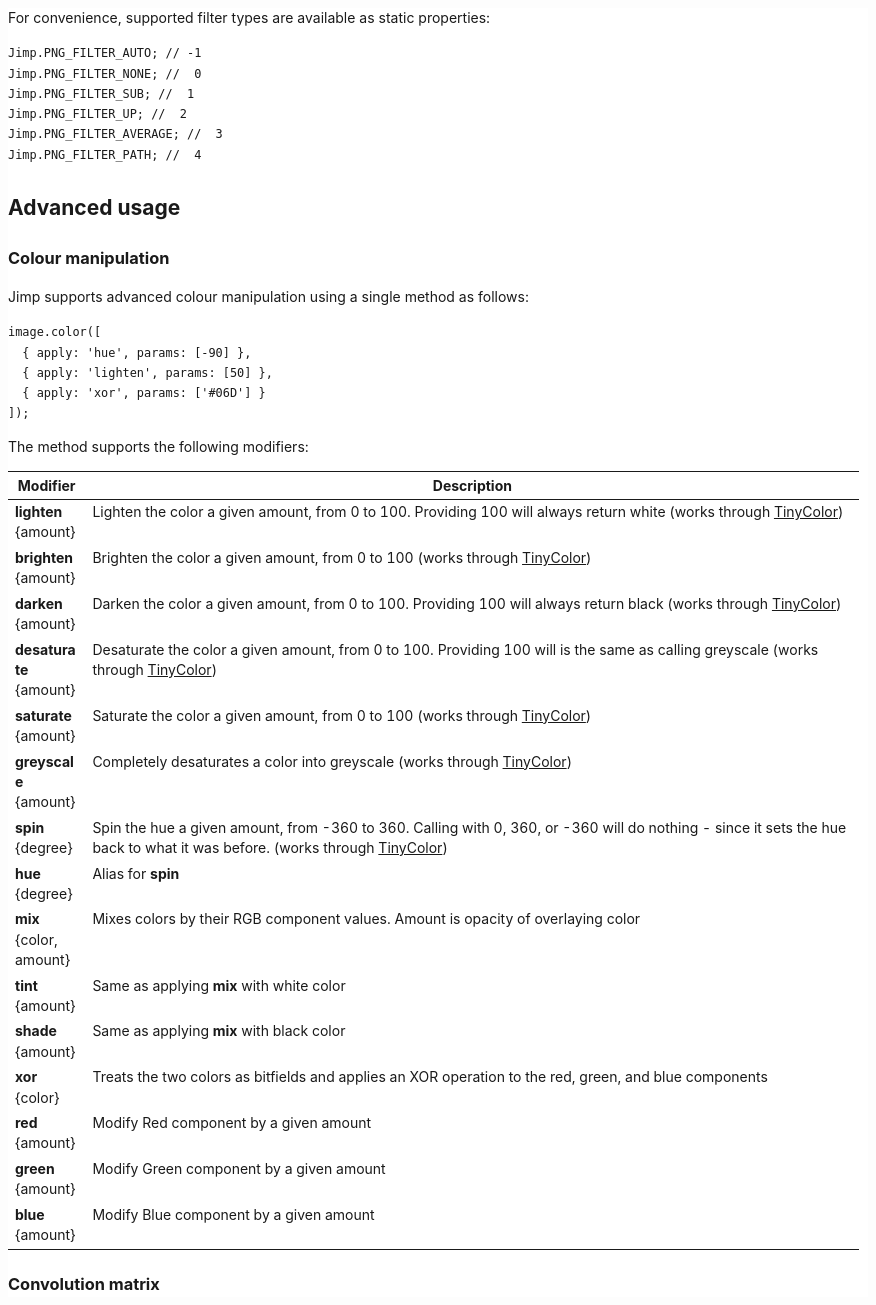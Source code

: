 For convenience, supported filter types are available as static properties:

    Jimp.PNG_FILTER_AUTO; // -1
    Jimp.PNG_FILTER_NONE; //  0
    Jimp.PNG_FILTER_SUB; //  1
    Jimp.PNG_FILTER_UP; //  2
    Jimp.PNG_FILTER_AVERAGE; //  3
    Jimp.PNG_FILTER_PATH; //  4

Advanced usage
--------------

### Colour manipulation

Jimp supports advanced colour manipulation using a single method as follows:

    image.color([
      { apply: 'hue', params: [-90] },
      { apply: 'lighten', params: [50] },
      { apply: 'xor', params: ['#06D'] }
    ]);

The method supports the following modifiers:

<table style="width:99%;"><colgroup><col style="width: 9%" /><col style="width: 90%" /></colgroup><thead><tr class="header"><th>Modifier</th><th>Description</th></tr></thead><tbody><tr class="odd"><td><strong>lighten</strong> {amount}</td><td>Lighten the color a given amount, from 0 to 100. Providing 100 will always return white (works through <a href="https://github.com/bgrins/TinyColor">TinyColor</a>)</td></tr><tr class="even"><td><strong>brighten</strong> {amount}</td><td>Brighten the color a given amount, from 0 to 100 (works through <a href="https://github.com/bgrins/TinyColor">TinyColor</a>)</td></tr><tr class="odd"><td><strong>darken</strong> {amount}</td><td>Darken the color a given amount, from 0 to 100. Providing 100 will always return black (works through <a href="https://github.com/bgrins/TinyColor">TinyColor</a>)</td></tr><tr class="even"><td><strong>desaturate</strong> {amount}</td><td>Desaturate the color a given amount, from 0 to 100. Providing 100 will is the same as calling greyscale (works through <a href="https://github.com/bgrins/TinyColor">TinyColor</a>)</td></tr><tr class="odd"><td><strong>saturate</strong> {amount}</td><td>Saturate the color a given amount, from 0 to 100 (works through <a href="https://github.com/bgrins/TinyColor">TinyColor</a>)</td></tr><tr class="even"><td><strong>greyscale</strong> {amount}</td><td>Completely desaturates a color into greyscale (works through <a href="https://github.com/bgrins/TinyColor">TinyColor</a>)</td></tr><tr class="odd"><td><strong>spin</strong> {degree}</td><td>Spin the hue a given amount, from -360 to 360. Calling with 0, 360, or -360 will do nothing - since it sets the hue back to what it was before. (works through <a href="https://github.com/bgrins/TinyColor">TinyColor</a>)</td></tr><tr class="even"><td><strong>hue</strong> {degree}</td><td>Alias for <strong>spin</strong></td></tr><tr class="odd"><td><strong>mix</strong> {color, amount}</td><td>Mixes colors by their RGB component values. Amount is opacity of overlaying color</td></tr><tr class="even"><td><strong>tint</strong> {amount}</td><td>Same as applying <strong>mix</strong> with white color</td></tr><tr class="odd"><td><strong>shade</strong> {amount}</td><td>Same as applying <strong>mix</strong> with black color</td></tr><tr class="even"><td><strong>xor</strong> {color}</td><td>Treats the two colors as bitfields and applies an XOR operation to the red, green, and blue components</td></tr><tr class="odd"><td><strong>red</strong> {amount}</td><td>Modify Red component by a given amount</td></tr><tr class="even"><td><strong>green</strong> {amount}</td><td>Modify Green component by a given amount</td></tr><tr class="odd"><td><strong>blue</strong> {amount}</td><td>Modify Blue component by a given amount</td></tr></tbody></table>

### Convolution matrix
